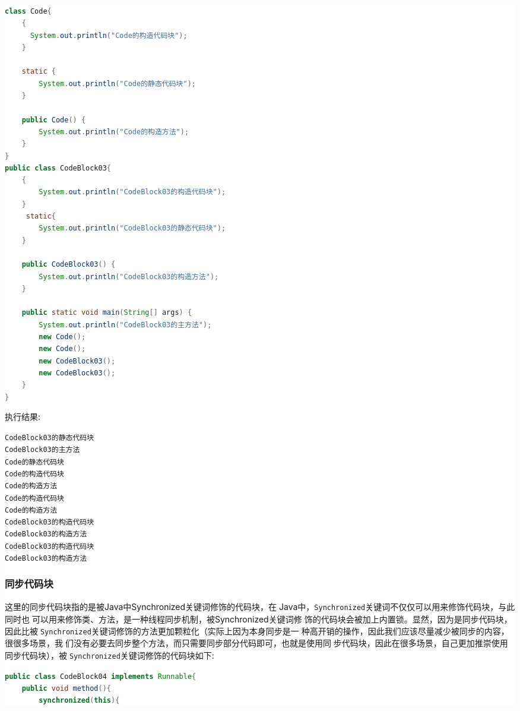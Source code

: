 ```java
class Code{
    {
      System.out.println("Code的构造代码块");
    } 

    static {
        System.out.println("Code的静态代码块");
    }   

    public Code() {
        System.out.println("Code的构造方法");
    }
}    
public class CodeBlock03{
    {
        System.out.println("CodeBlock03的构造代码块");    
    }
     static{
        System.out.println("CodeBlock03的静态代码块");
    }
        
    public CodeBlock03() {
        System.out.println("CodeBlock03的构造方法");
    }

    public static void main(String[] args) {
        System.out.println("CodeBlock03的主方法");
        new Code();
        new Code();
        new CodeBlock03();
        new CodeBlock03();
    }
}
```
执行结果:
```
CodeBlock03的静态代码块
CodeBlock03的主方法
Code的静态代码块
Code的构造代码块
Code的构造方法
Code的构造代码块
Code的构造方法
CodeBlock03的构造代码块
CodeBlock03的构造方法
CodeBlock03的构造代码块
CodeBlock03的构造方法
```

### 同步代码块
这里的同步代码块指的是被Java中Synchronized关键词修饰的代码块，在
Java中，`Synchronized`关键词不仅仅可以用来修饰代码块，与此同时也
可以用来修饰类、方法，是一种线程同步机制，被Synchronized关键词修
饰的代码块会被加上内置锁。显然，因为是同步代码块，因此比被
`Synchronized`关键词修饰的方法更加颗粒化（实际上因为本身同步是一
种高开销的操作，因此我们应该尽量减少被同步的内容，很很多场景，我
们没有必要去同步整个方法，而只需要同步部分代码即可，也就是使用同
步代码块，因此在很多场景，自己更加推崇使用同步代码块），被
`Synchronized`关键词修饰的代码块如下:
```java
public class CodeBlock04 implements Runnable{
    public void method(){  
        synchronized(this){  
```